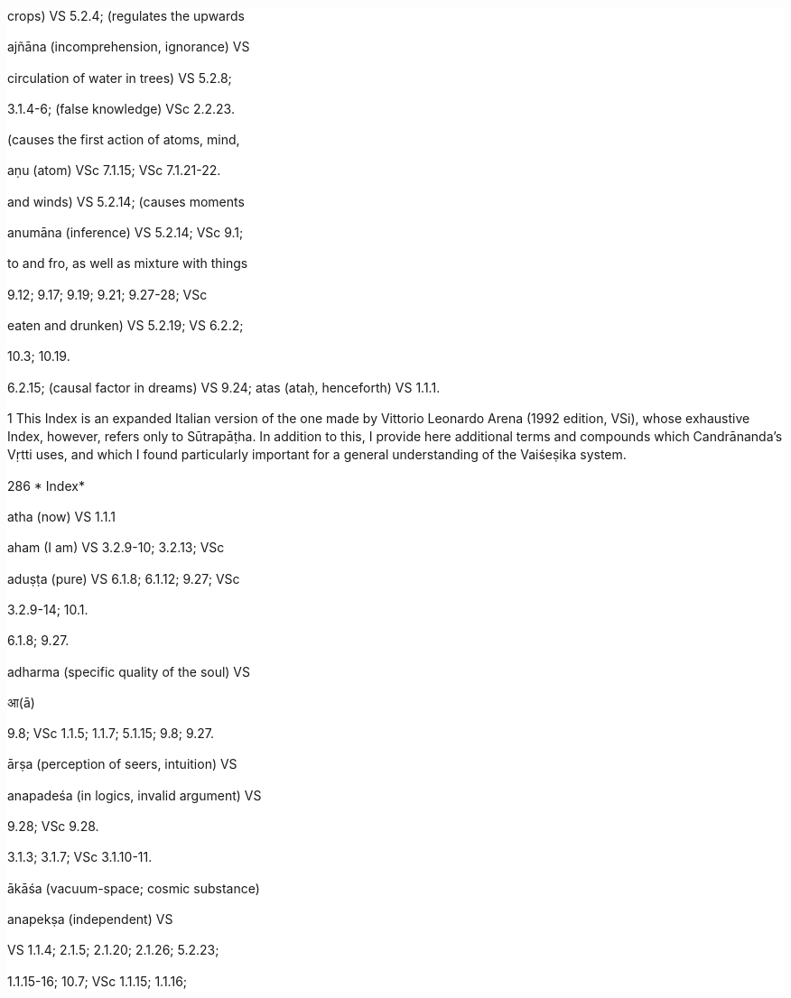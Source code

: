 crops\) VS 5.2.4; \(regulates the upwards 

ajñāna \(incomprehension, ignorance\) VS 

circulation of water in trees\) VS 5.2.8; 

3.1.4-6; \(false knowledge\) VSc 2.2.23. 

\(causes the first action of atoms, mind, 

aṇu \(atom\) VSc 7.1.15; VSc 7.1.21-22. 

and winds\) VS 5.2.14; \(causes moments 

anumāna \(inference\) VS 5.2.14; VSc 9.1; 

to and fro, as well as mixture with things 

9.12; 9.17; 9.19; 9.21; 9.27-28; VSc 

eaten and drunken\) VS 5.2.19; VS 6.2.2; 

10.3; 10.19. 

6.2.15; \(causal factor in dreams\) VS 9.24; atas \(ataḥ, henceforth\) VS 1.1.1.  

1 This Index is an expanded Italian version of the one made by Vittorio Leonardo Arena \(1992 edition, VSi\), whose exhaustive Index, however, refers only to Sūtrapāṭha. In addition to this, I provide here additional terms and compounds which Candrānanda’s Vṛtti uses, and which I found particularly important for a general understanding of the Vaiśeṣika system. 

286 * Index*

atha \(now\) VS 1.1.1 

aham \(I am\) VS 3.2.9-10; 3.2.13; VSc 

aduṣṭa \(pure\) VS 6.1.8; 6.1.12; 9.27; VSc 

3.2.9-14; 10.1.  

6.1.8; 9.27. 

adharma \(specific quality of the soul\) VS 

आ\(ā\) 

9.8; VSc 1.1.5; 1.1.7; 5.1.15; 9.8; 9.27. 

ārṣa \(perception of seers, intuition\) VS 

anapadeśa \(in logics, invalid argument\) VS 

9.28; VSc 9.28. 

3.1.3; 3.1.7; VSc 3.1.10-11. 

ākāśa \(vacuum-space; cosmic substance\) 

anapekṣa \(independent\) VS 

VS 1.1.4; 2.1.5; 2.1.20; 2.1.26; 5.2.23; 

1.1.15-16; 10.7; VSc 1.1.15; 1.1.16; 
